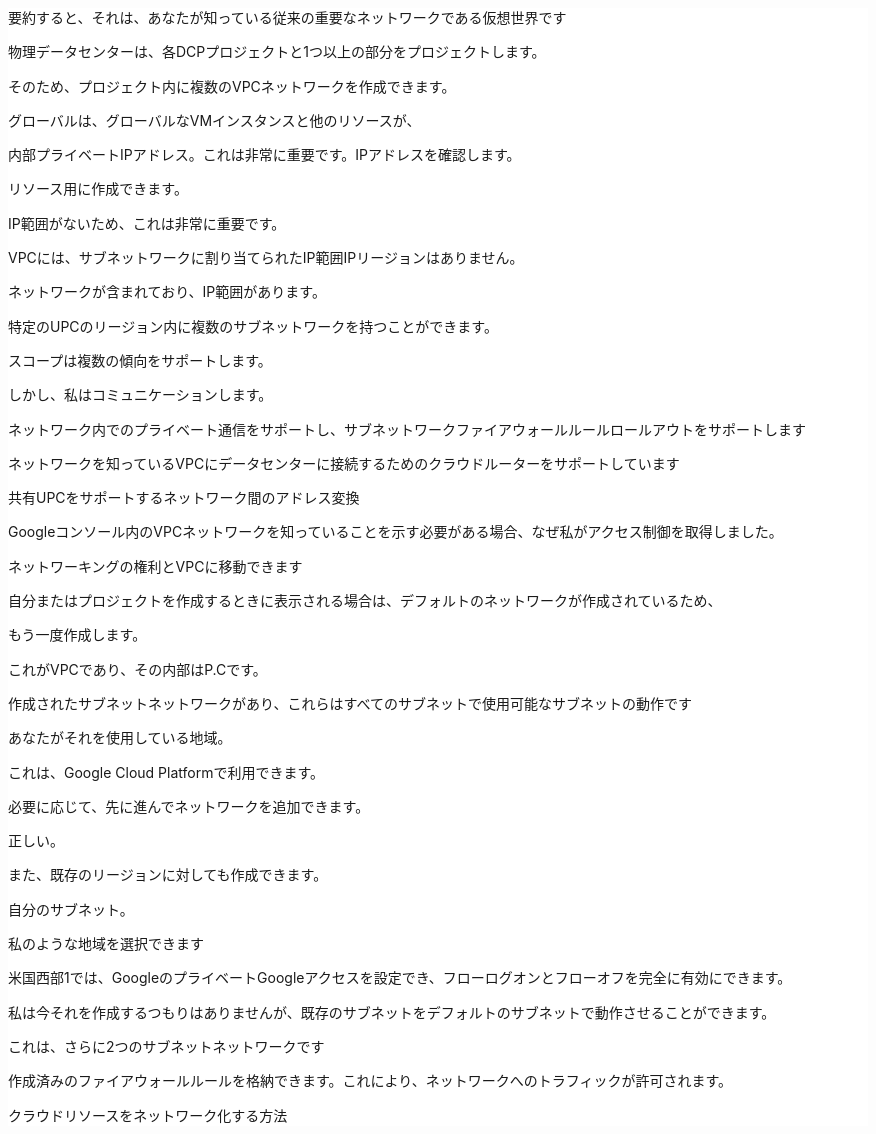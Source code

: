要約すると、それは、あなたが知っている従来の重要なネットワークである仮想世界です

物理データセンターは、各DCPプロジェクトと1つ以上の部分をプロジェクトします。

そのため、プロジェクト内に複数のVPCネットワークを作成できます。

グローバルは、グローバルなVMインスタンスと他のリソースが、

内部プライベートIPアドレス。これは非常に重要です。IPアドレスを確認します。

リソース用に作成できます。

IP範囲がないため、これは非常に重要です。

VPCには、サブネットワークに割り当てられたIP範囲IPリージョンはありません。

ネットワークが含まれており、IP範囲があります。

特定のUPCのリージョン内に複数のサブネットワークを持つことができます。

スコープは複数の傾向をサポートします。

しかし、私はコミュニケーションします。

ネットワーク内でのプライベート通信をサポートし、サブネットワークファイアウォールルールロールアウトをサポートします

ネットワークを知っているVPCにデータセンターに接続するためのクラウドルーターをサポートしています

共有UPCをサポートするネットワーク間のアドレス変換

Googleコンソール内のVPCネットワークを知っていることを示す必要がある場合、なぜ私がアクセス制御を取得しました。

ネットワーキングの権利とVPCに移動できます

自分またはプロジェクトを作成するときに表示される場合は、デフォルトのネットワークが作成されているため、

もう一度作成します。

これがVPCであり、その内部はP.Cです。

作成されたサブネットネットワークがあり、これらはすべてのサブネットで使用可能なサブネットの動作です

あなたがそれを使用している地域。

これは、Google Cloud Platformで利用できます。

必要に応じて、先に進んでネットワークを追加できます。

正しい。

また、既存のリージョンに対しても作成できます。

自分のサブネット。

私のような地域を選択できます

米国西部1では、GoogleのプライベートGoogleアクセスを設定でき、フローログオンとフローオフを完全に有効にできます。

私は今それを作成するつもりはありませんが、既存のサブネットをデフォルトのサブネットで動作させることができます。

これは、さらに2つのサブネットネットワークです

作成済みのファイアウォールルールを格納できます。これにより、ネットワークへのトラフィックが許可されます。

クラウドリソースをネットワーク化する方法
